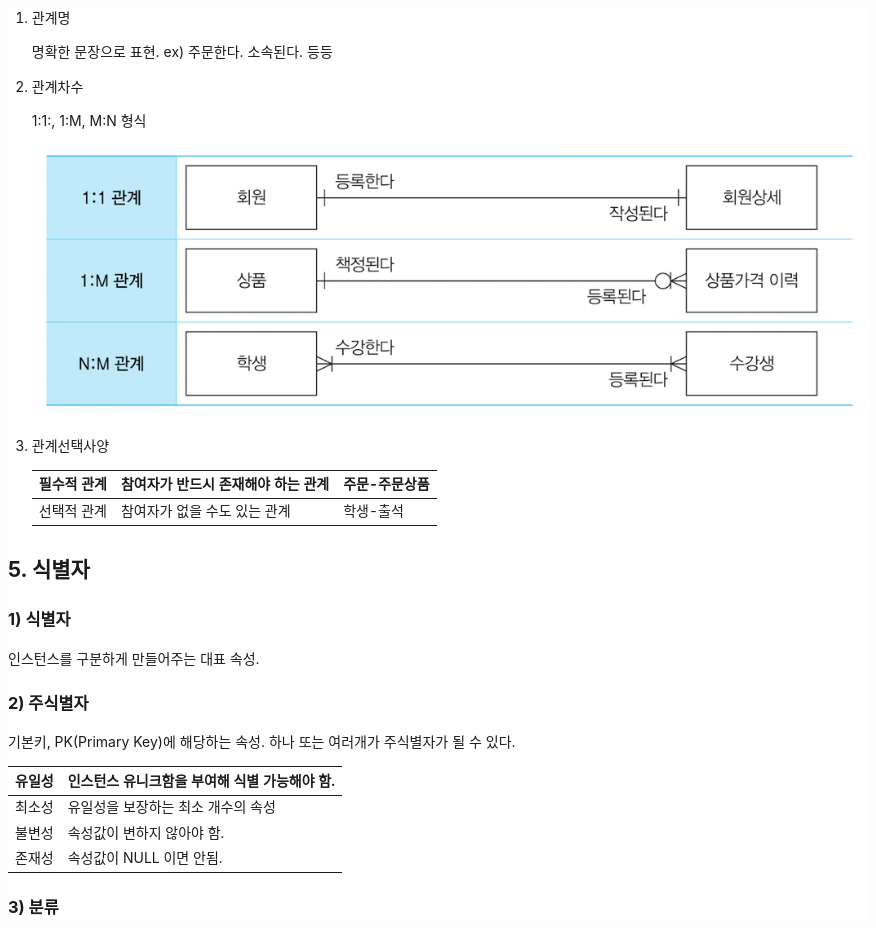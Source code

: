 1. 관계명

   명확한 문장으로 표현. ex) 주문한다. 소속된다. 등등

2. 관계차수

   1:1:, 1:M, M:N 형식

   ![image.png](part1/image%203.png)

3. 관계선택사양

   | 필수적 관계 | 참여자가 반드시 존재해야 하는 관계 | 주문-주문상품 |
   | ----------- | ---------------------------------- | ------------- |
   | 선택적 관계 | 참여자가 없을 수도 있는 관계       | 학생-출석     |

## 5. 식별자

### 1) 식별자

인스턴스를 구분하게 만들어주는 대표 속성.

### 2) 주식별자

기본키, PK(Primary Key)에 해당하는 속성. 하나 또는 여러개가 주식별자가 될 수 있다.

| 유일성 | 인스턴스 유니크함을 부여해 식별 가능해야 함. |
| ------ | -------------------------------------------- |
| 최소성 | 유일성을 보장하는 최소 개수의 속성           |
| 불변성 | 속성값이 변하지 않아야 함.                   |
| 존재성 | 속성값이 NULL 이면 안됨.                     |

### 3) 분류
